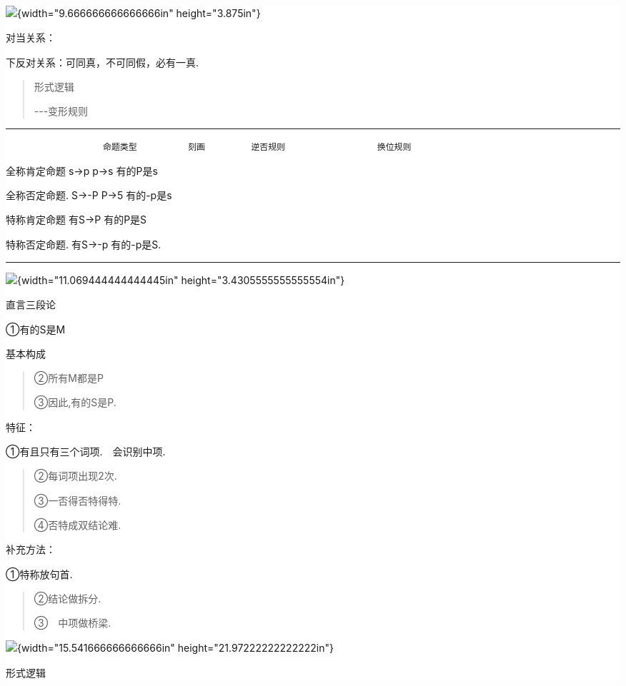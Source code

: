 ![](media/image5.png){width="9.666666666666666in" height="3.875in"}

对当关系：

下反对关系：可同真，不可同假，必有一真.

> 形式逻辑
>
> ---变形规则

  --------------- ------------------ ------------ -- ---------- ----------- -- ---------- ------------- --
                       命题类型          刻画         逆否规则                  换位规则                

  全称肯定命题                           s→p                        p→s         有的P是s                

  全称否定命题.                          S→-P                       P→5                     有的-p是s   

  特称肯定命题                          有S→P                                               有的P是S    

  特称否定命题.                         有S→-p                                             有的-p是S.   
  --------------- ------------------ ------------ -- ---------- ----------- -- ---------- ------------- --

![](media/image6.png){width="11.069444444444445in"
height="3.4305555555555554in"}

直言三段论

①有的S是M

基本构成

> ②所有M都是P
>
> ③因此,有的S是P.

特征：

①有且只有三个词项.　会识别中项.

> ②每词项出现2次.
>
> ③一否得否特得特.
>
> ④否特成双结论难.

补充方法：

①特称放句首.

> ②结论做拆分.
>
> ③　中项做桥梁.

![](media/image7.jpeg){width="15.541666666666666in"
height="21.97222222222222in"}

形式逻辑
